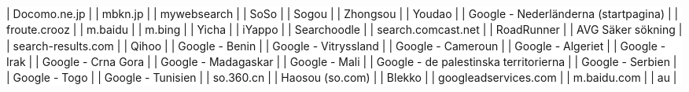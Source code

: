 | Docomo.ne.jp |
| mbkn.jp |
| mywebsearch |
| SoSo |
| Sogou |
| Zhongsou |
| Youdao |
| Google - Nederländerna (startpagina) |
| froute.crooz |
| m.baidu |
| m.bing |
| Yicha |
| iYappo |
| Searchoodle |
| search.comcast.net |
| RoadRunner |
| AVG Säker sökning |
| search-results.com |
| Qihoo |
| Google - Benin |
| Google - Vitryssland |
| Google - Cameroun |
| Google - Algeriet |
| Google - Irak |
| Google - Crna Gora |
| Google - Madagaskar |
| Google - Mali |
| Google - de palestinska territorierna |
| Google - Serbien |
| Google - Togo |
| Google - Tunisien |
| so.360.cn |
| Haosou (so.com) |
| Blekko |
| googleadservices.com |
| m.baidu.com |
| au |